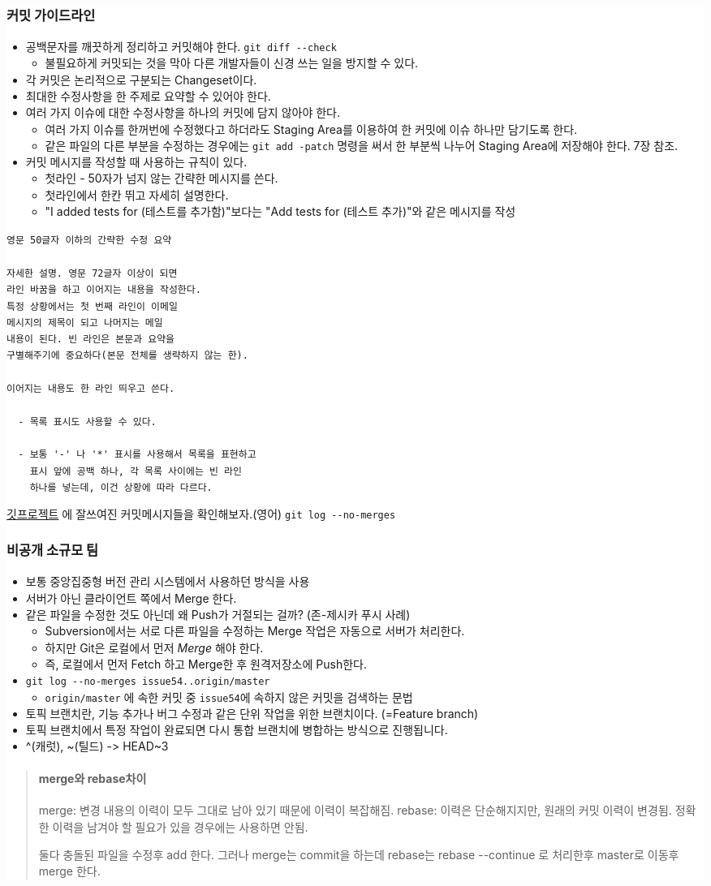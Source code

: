 ### 커밋 가이드라인

* 공백문자를 깨끗하게 정리하고 커밋해야 한다. `git diff --check`
  * 불필요하게 커밋되는 것을 막아 다른 개발자들이 신경 쓰는 일을 방지할 수 있다.
* 각 커밋은 논리적으로 구분되는 Changeset이다.
* 최대한 수정사항을 한 주제로 요약할 수 있어야 한다.
* 여러 가지 이슈에 대한 수정사항을 하나의 커밋에 담지 않아야 한다.
  * 여러 가지 이슈를 한꺼번에 수정했다고 하더라도 Staging Area를 이용하여 한 커밋에 이슈 하나만 담기도록 한다.
  * 같은 파일의 다른 부분을 수정하는 경우에는 `git add -patch` 명령을 써서 한 부분씩 나누어 Staging Area에 저장해야 한다. 7장 참조.
* 커밋 메시지를 작성할 때 사용하는 규칙이 있다.
  * 첫라인 - 50자가 넘지 않는 간략한 메시지를 쓴다.
  * 첫라인에서 한칸 뛰고 자세히 설명한다.
  * "I added tests for \(테스트를 추가함\)"보다는 "Add tests for \(테스트 추가\)"와 같은 메시지를 작성

```text
영문 50글자 이하의 간략한 수정 요약
​
자세한 설명. 영문 72글자 이상이 되면
라인 바꿈을 하고 이어지는 내용을 작성한다.
특정 상황에서는 첫 번째 라인이 이메일
메시지의 제목이 되고 나머지는 메일
내용이 된다. 빈 라인은 본문과 요약을
구별해주기에 중요하다(본문 전체를 생략하지 않는 한).
​
이어지는 내용도 한 라인 띄우고 쓴다.
​
  - 목록 표시도 사용할 수 있다.
​
  - 보통 '-' 나 '*' 표시를 사용해서 목록을 표현하고
    표시 앞에 공백 하나, 각 목록 사이에는 빈 라인
    하나를 넣는데, 이건 상황에 따라 다르다.
```

[깃프로젝트](https://github.com/git/git) 에 잘쓰여진 커밋메시지들을 확인해보자.\(영어\) `git log --no-merges`

### 비공개 소규모 팀

* 보통 중앙집중형 버전 관리 시스템에서 사용하던 방식을 사용
* 서버가 아닌 클라이언트 쪽에서 Merge 한다.
* 같은 파일을 수정한 것도 아닌데 왜 Push가 거절되는 걸까? \(존-제시카 푸시 사례\)
  * Subversion에서는 서로 다른 파일을 수정하는 Merge 작업은 자동으로 서버가 처리한다.
  * 하지만 Git은 로컬에서 먼저 _Merge_ 해야 한다.
  * 즉, 로컬에서 먼저 Fetch 하고 Merge한 후 원격저장소에 Push한다.
* `git log --no-merges issue54..origin/master`
  * `origin/master` 에 속한 커밋 중 `issue54`에 속하지 않은 커밋을 검색하는 문법
* 토픽 브랜치란, 기능 추가나 버그 수정과 같은 단위 작업을 위한 브랜치이다. \(=Feature branch\)
* 토픽 브랜치에서 특정 작업이 완료되면 다시 통합 브랜치에 병합하는 방식으로 진행됩니다.
* ^\(캐럿\), ~\(틸드\) -&gt; HEAD~3

> #### merge와 rebase차이
>
> merge: 변경 내용의 이력이 모두 그대로 남아 있기 때문에 이력이 복잡해짐. rebase: 이력은 단순해지지만, 원래의 커밋 이력이 변경됨. 정확한 이력을 남겨야 할 필요가 있을 경우에는 사용하면 안됨.
>
> 둘다 충돌된 파일을 수정후 add 한다. 그러나 merge는 commit을 하는데 rebase는 rebase --continue 로 처리한후 master로 이동후 merge 한다.
